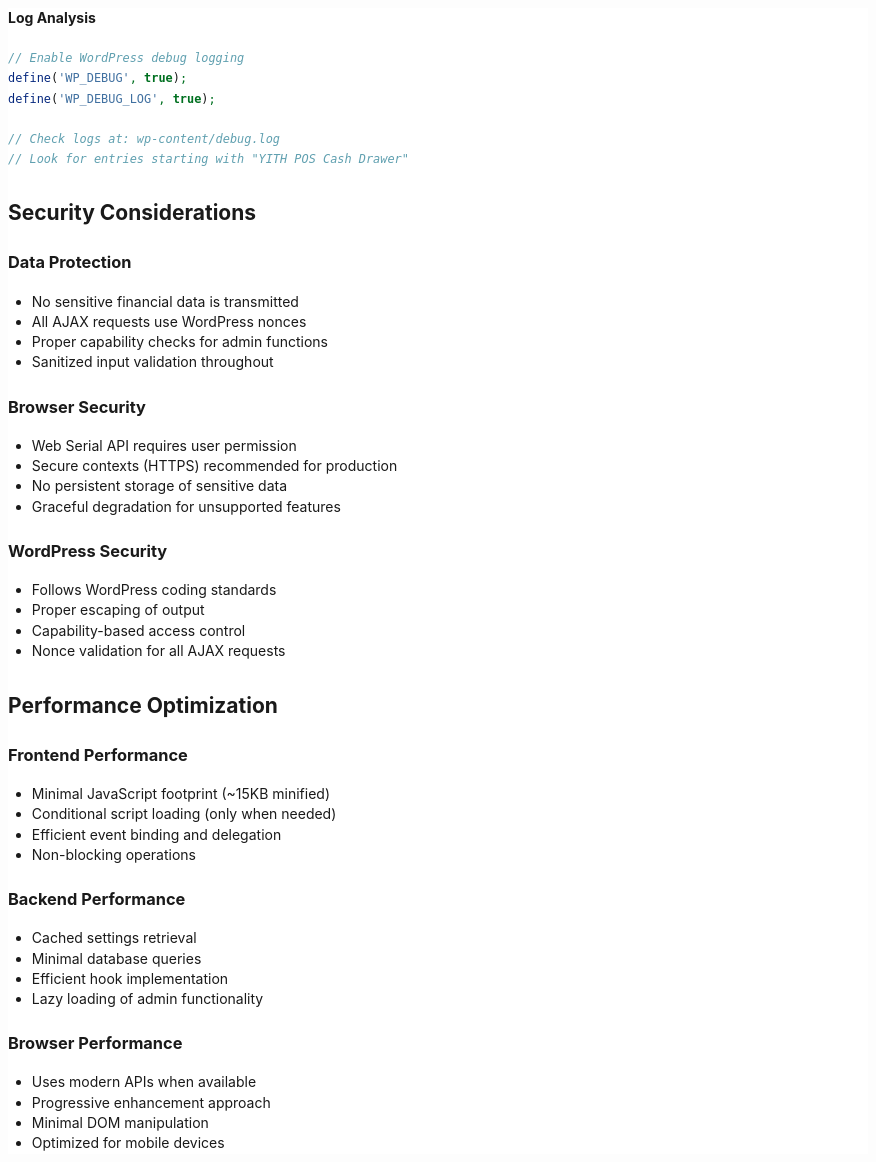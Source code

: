 #### Log Analysis
```php
// Enable WordPress debug logging
define('WP_DEBUG', true);
define('WP_DEBUG_LOG', true);

// Check logs at: wp-content/debug.log
// Look for entries starting with "YITH POS Cash Drawer"
```

## Security Considerations

### Data Protection
- No sensitive financial data is transmitted
- All AJAX requests use WordPress nonces
- Proper capability checks for admin functions
- Sanitized input validation throughout

### Browser Security
- Web Serial API requires user permission
- Secure contexts (HTTPS) recommended for production
- No persistent storage of sensitive data
- Graceful degradation for unsupported features

### WordPress Security
- Follows WordPress coding standards
- Proper escaping of output
- Capability-based access control
- Nonce validation for all AJAX requests

## Performance Optimization

### Frontend Performance
- Minimal JavaScript footprint (~15KB minified)
- Conditional script loading (only when needed)
- Efficient event binding and delegation
- Non-blocking operations

### Backend Performance
- Cached settings retrieval
- Minimal database queries
- Efficient hook implementation
- Lazy loading of admin functionality

### Browser Performance
- Uses modern APIs when available
- Progressive enhancement approach
- Minimal DOM manipulation
- Optimized for mobile devices
